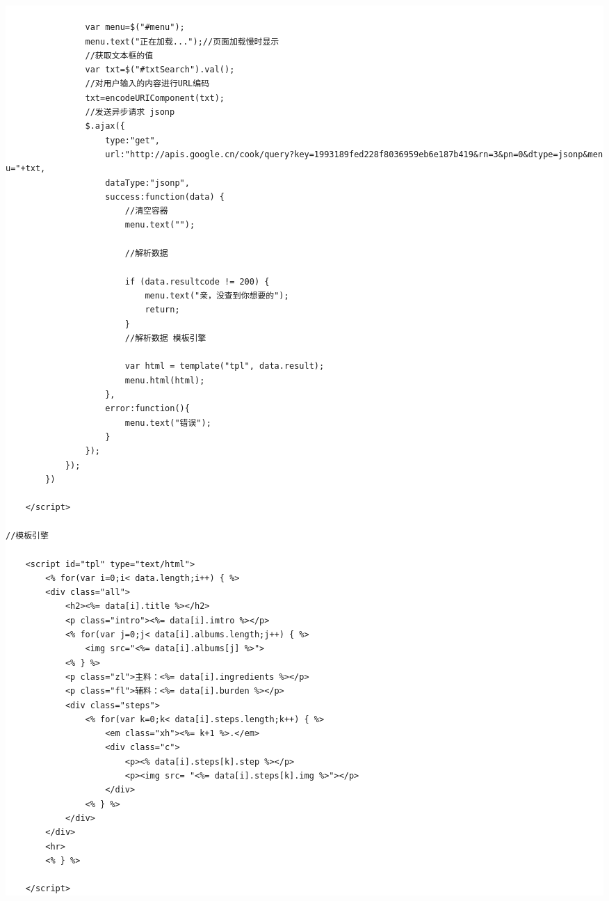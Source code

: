 ```<!DOCTYPE html>
 
                var menu=$("#menu");
                menu.text("正在加载...");//页面加载慢时显示
                //获取文本框的值
                var txt=$("#txtSearch").val();
                //对用户输入的内容进行URL编码
                txt=encodeURIComponent(txt);
                //发送异步请求 jsonp
                $.ajax({
                    type:"get",
                    url:"http://apis.google.cn/cook/query?key=1993189fed228f8036959eb6e187b419&rn=3&pn=0&dtype=jsonp&menu="+txt,
                    dataType:"jsonp",
                    success:function(data) {
                        //清空容器
                        menu.text("");
 
                        //解析数据
 
                        if (data.resultcode != 200) {
                            menu.text("亲，没查到你想要的");
                            return;
                        }
                        //解析数据 模板引擎
 
                        var html = template("tpl", data.result);
                        menu.html(html);
                    },
                    error:function(){
                        menu.text("错误");
                    }
                });
            });
        })
 
    </script>

//模板引擎

    <script id="tpl" type="text/html">
        <% for(var i=0;i< data.length;i++) { %>
        <div class="all">
            <h2><%= data[i].title %></h2>
            <p class="intro"><%= data[i].imtro %></p>
            <% for(var j=0;j< data[i].albums.length;j++) { %>
                <img src="<%= data[i].albums[j] %>">
            <% } %>
            <p class="zl">主料：<%= data[i].ingredients %></p>
            <p class="fl">辅料：<%= data[i].burden %></p>
            <div class="steps">
                <% for(var k=0;k< data[i].steps.length;k++) { %>
                    <em class="xh"><%= k+1 %>.</em>
                    <div class="c">
                        <p><% data[i].steps[k].step %></p>
                        <p><img src= "<%= data[i].steps[k].img %>"></p>
                    </div>
                <% } %>
            </div>
        </div>
        <hr>
        <% } %>
 
    </script>
```